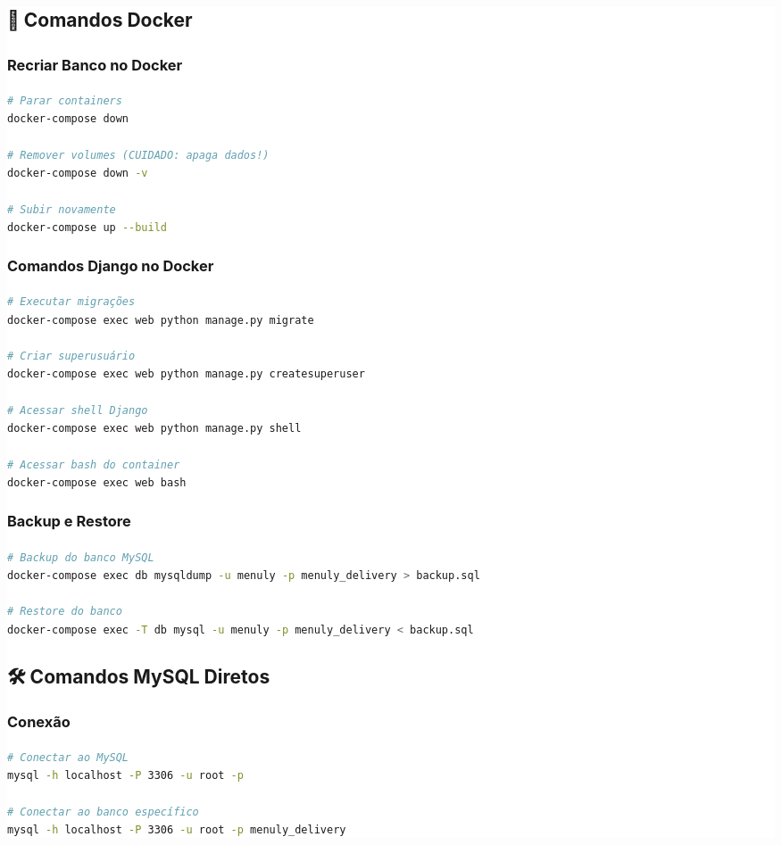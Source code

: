 ## 🐳 Comandos Docker

### Recriar Banco no Docker

```bash
# Parar containers
docker-compose down

# Remover volumes (CUIDADO: apaga dados!)
docker-compose down -v

# Subir novamente
docker-compose up --build
```

### Comandos Django no Docker

```bash
# Executar migrações
docker-compose exec web python manage.py migrate

# Criar superusuário
docker-compose exec web python manage.py createsuperuser

# Acessar shell Django
docker-compose exec web python manage.py shell

# Acessar bash do container
docker-compose exec web bash
```

### Backup e Restore

```bash
# Backup do banco MySQL
docker-compose exec db mysqldump -u menuly -p menuly_delivery > backup.sql

# Restore do banco
docker-compose exec -T db mysql -u menuly -p menuly_delivery < backup.sql
```

## 🛠️ Comandos MySQL Diretos

### Conexão

```bash
# Conectar ao MySQL
mysql -h localhost -P 3306 -u root -p

# Conectar ao banco específico
mysql -h localhost -P 3306 -u root -p menuly_delivery
```
